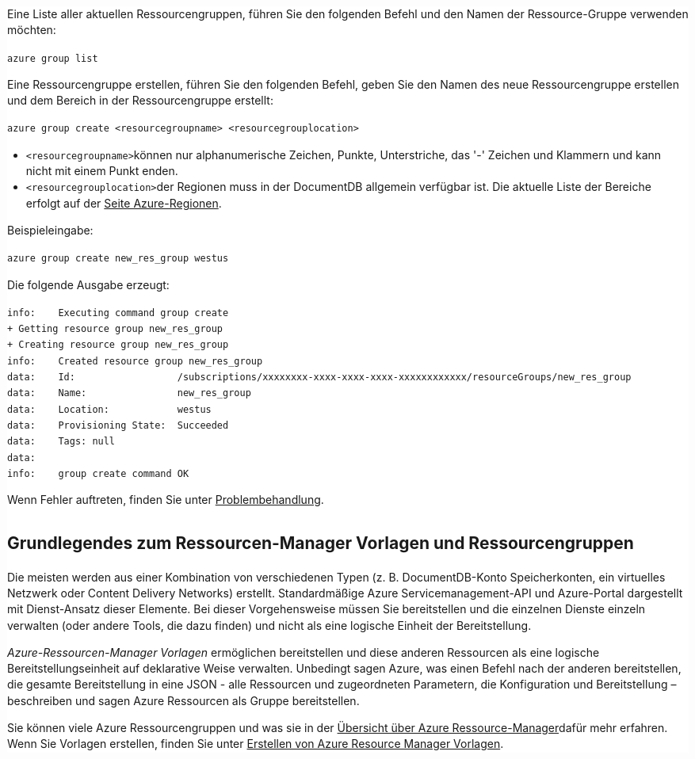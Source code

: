 Eine Liste aller aktuellen Ressourcengruppen, führen Sie den folgenden Befehl und den Namen der Ressource-Gruppe verwenden möchten: 

    azure group list

Eine Ressourcengruppe erstellen, führen Sie den folgenden Befehl, geben Sie den Namen des neue Ressourcengruppe erstellen und dem Bereich in der Ressourcengruppe erstellt: 

    azure group create <resourcegroupname> <resourcegrouplocation>

 - `<resourcegroupname>`können nur alphanumerische Zeichen, Punkte, Unterstriche, das '-' Zeichen und Klammern und kann nicht mit einem Punkt enden. 
 - `<resourcegrouplocation>`der Regionen muss in der DocumentDB allgemein verfügbar ist. Die aktuelle Liste der Bereiche erfolgt auf der [Seite Azure-Regionen](https://azure.microsoft.com/regions/#services).

Beispieleingabe:

    azure group create new_res_group westus

Die folgende Ausgabe erzeugt:

    info:    Executing command group create
    + Getting resource group new_res_group
    + Creating resource group new_res_group
    info:    Created resource group new_res_group
    data:    Id:                  /subscriptions/xxxxxxxx-xxxx-xxxx-xxxx-xxxxxxxxxxxx/resourceGroups/new_res_group
    data:    Name:                new_res_group
    data:    Location:            westus
    data:    Provisioning State:  Succeeded
    data:    Tags: null
    data:
    info:    group create command OK

Wenn Fehler auftreten, finden Sie unter [Problembehandlung](#troubleshooting). 

## <a name="understanding-resource-manager-templates-and-resource-groups"></a>Grundlegendes zum Ressourcen-Manager Vorlagen und Ressourcengruppen

Die meisten werden aus einer Kombination von verschiedenen Typen (z. B. DocumentDB-Konto Speicherkonten, ein virtuelles Netzwerk oder Content Delivery Networks) erstellt. Standardmäßige Azure Servicemanagement-API und Azure-Portal dargestellt mit Dienst-Ansatz dieser Elemente. Bei dieser Vorgehensweise müssen Sie bereitstellen und die einzelnen Dienste einzeln verwalten (oder andere Tools, die dazu finden) und nicht als eine logische Einheit der Bereitstellung.

*Azure-Ressourcen-Manager Vorlagen* ermöglichen bereitstellen und diese anderen Ressourcen als eine logische Bereitstellungseinheit auf deklarative Weise verwalten. Unbedingt sagen Azure, was einen Befehl nach der anderen bereitstellen, die gesamte Bereitstellung in eine JSON - alle Ressourcen und zugeordneten Parametern, die Konfiguration und Bereitstellung – beschreiben und sagen Azure Ressourcen als Gruppe bereitstellen.

Sie können viele Azure Ressourcengruppen und was sie in der [Übersicht über Azure Ressource-Manager](../azure-resource-manager/resource-group-overview.md)dafür mehr erfahren. Wenn Sie Vorlagen erstellen, finden Sie unter [Erstellen von Azure Resource Manager Vorlagen](../resource-group-authoring-templates.md).
